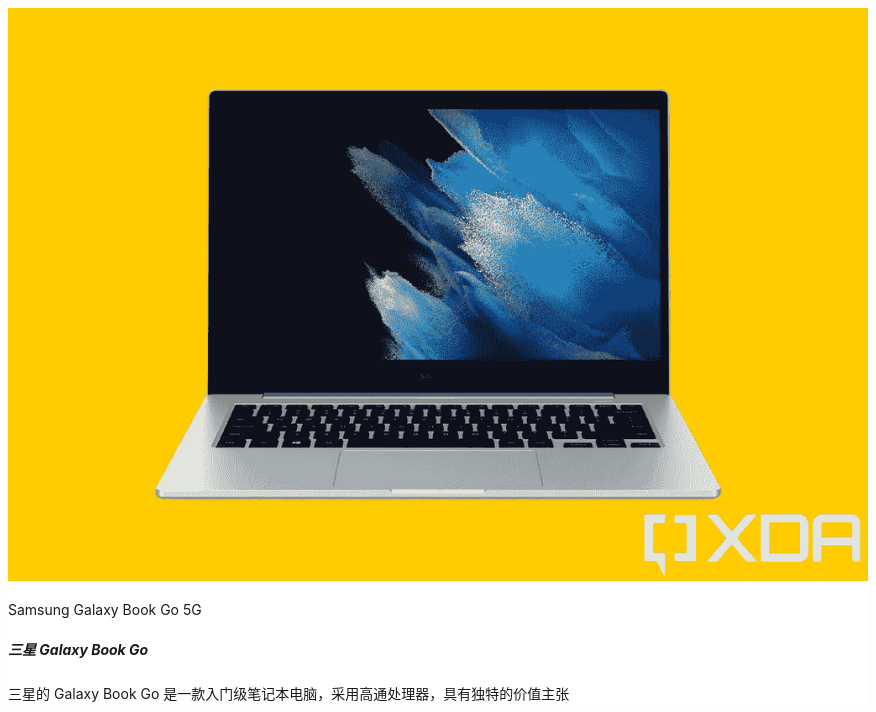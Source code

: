  <picture>![The Samsung Galaxy Book Go is one of the least expensive 5G laptops on the market, and it packs a Snapdragon 8cx Gen 2, 8GB RAM, and 256GB storage.](img/a229f8dc4467d711b958f61db76f6332.png)</picture> 

Samsung Galaxy Book Go 5G

##### 三星 Galaxy Book Go

三星的 Galaxy Book Go 是一款入门级笔记本电脑，采用高通处理器，具有独特的价值主张